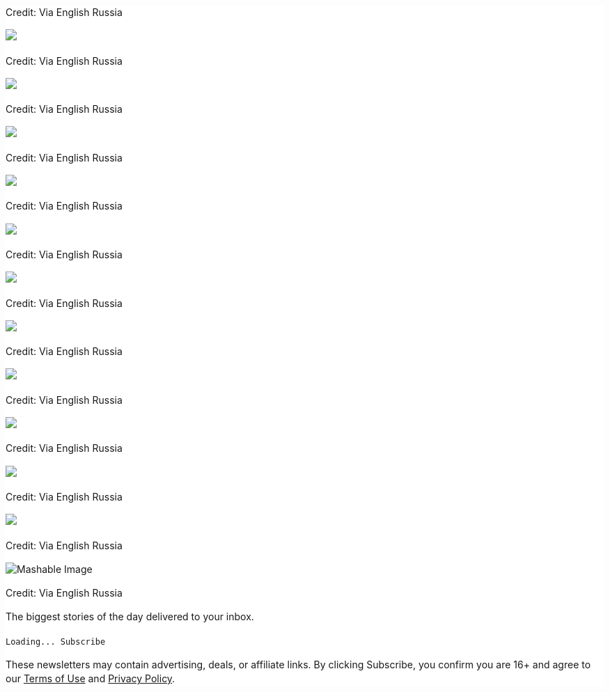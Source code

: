 Credit: Via English Russia

![](https://helios-i.mashable.com/imagery/archives/03gGWt8x1MUJtmE1DljZd7m/images-33.fit_lim.size_376x.jpg)

Credit: Via English Russia

![](https://helios-i.mashable.com/imagery/archives/03gGWt8x1MUJtmE1DljZd7m/images-34.fit_lim.size_376x.jpg)

Credit: Via English Russia

![](https://helios-i.mashable.com/imagery/archives/03gGWt8x1MUJtmE1DljZd7m/images-35.fit_lim.size_376x.jpg)

Credit: Via English Russia

![](https://helios-i.mashable.com/imagery/archives/03gGWt8x1MUJtmE1DljZd7m/images-36.fit_lim.size_376x.jpg)

Credit: Via English Russia

![](https://helios-i.mashable.com/imagery/archives/03gGWt8x1MUJtmE1DljZd7m/images-37.fit_lim.size_376x.jpg)

Credit: Via English Russia

![](https://helios-i.mashable.com/imagery/archives/03gGWt8x1MUJtmE1DljZd7m/images-38.fit_lim.size_376x.jpg)

Credit: Via English Russia

![](https://helios-i.mashable.com/imagery/archives/03gGWt8x1MUJtmE1DljZd7m/images-39.fit_lim.size_376x.jpg)

Credit: Via English Russia

![](https://helios-i.mashable.com/imagery/archives/03gGWt8x1MUJtmE1DljZd7m/images-40.fit_lim.size_376x.jpg)

Credit: Via English Russia

![](https://helios-i.mashable.com/imagery/archives/03gGWt8x1MUJtmE1DljZd7m/images-41.fit_lim.size_376x.jpg)

Credit: Via English Russia

![](https://helios-i.mashable.com/imagery/archives/03gGWt8x1MUJtmE1DljZd7m/images-42.fit_lim.size_376x.jpg)

Credit: Via English Russia

![](https://helios-i.mashable.com/imagery/archives/03gGWt8x1MUJtmE1DljZd7m/images-43.fit_lim.size_376x.jpg)

Credit: Via English Russia

![Mashable Image](https://helios-i.mashable.com/imagery/archives/03gGWt8x1MUJtmE1DljZd7m/images-44.fill.size_500x750.v1647028198.jpg)

Credit: Via English Russia

The biggest stories of the day delivered to your inbox.

    Loading... Subscribe

These newsletters may contain advertising, deals, or affiliate links. By clicking Subscribe, you confirm you are 16+ and agree to our [Terms of Use](https://www.ziffdavis.com/terms-of-use "(opens in a new window)") and [Privacy Policy](https://www.ziffdavis.com/ztg-privacy-policy "(opens in a new window)").
